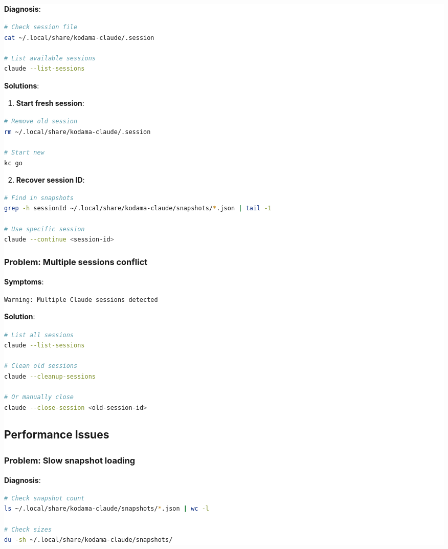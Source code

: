 **Diagnosis**:
```bash
# Check session file
cat ~/.local/share/kodama-claude/.session

# List available sessions
claude --list-sessions
```

**Solutions**:

1. **Start fresh session**:
```bash
# Remove old session
rm ~/.local/share/kodama-claude/.session

# Start new
kc go
```

2. **Recover session ID**:
```bash
# Find in snapshots
grep -h sessionId ~/.local/share/kodama-claude/snapshots/*.json | tail -1

# Use specific session
claude --continue <session-id>
```

### Problem: Multiple sessions conflict

**Symptoms**:
```
Warning: Multiple Claude sessions detected
```

**Solution**:
```bash
# List all sessions
claude --list-sessions

# Clean old sessions
claude --cleanup-sessions

# Or manually close
claude --close-session <old-session-id>
```

## Performance Issues

### Problem: Slow snapshot loading

**Diagnosis**:
```bash
# Check snapshot count
ls ~/.local/share/kodama-claude/snapshots/*.json | wc -l

# Check sizes
du -sh ~/.local/share/kodama-claude/snapshots/
```
